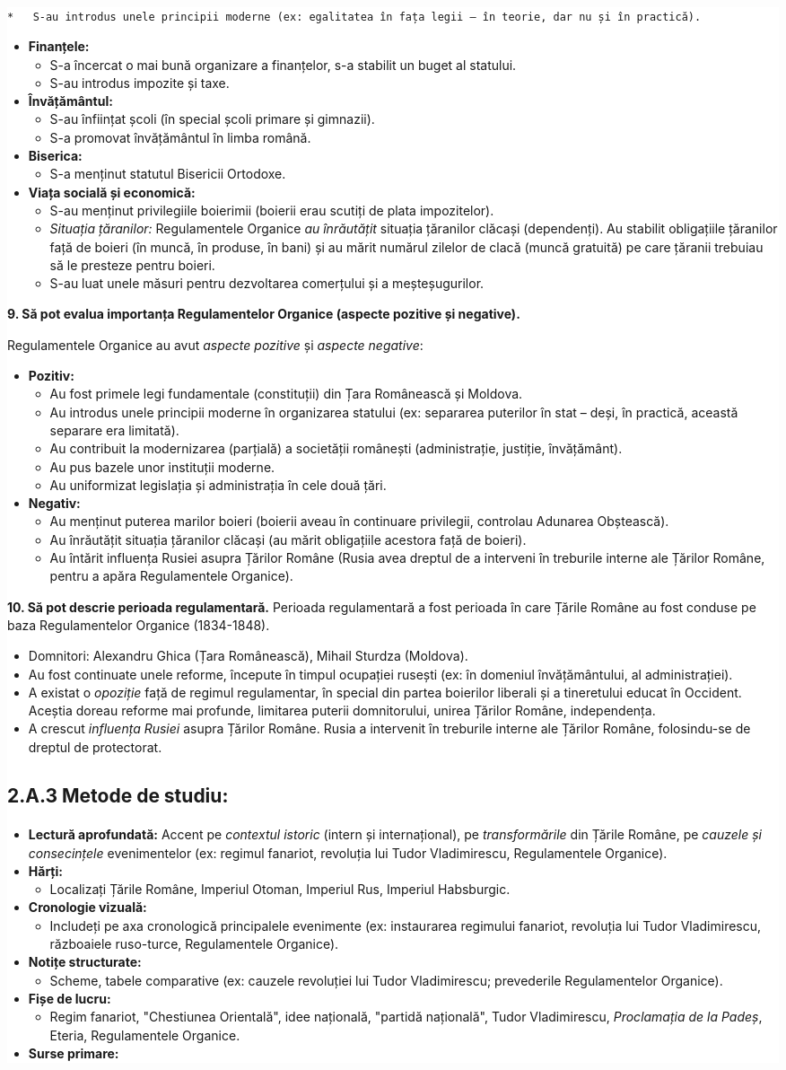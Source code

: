     *   S-au introdus unele principii moderne (ex: egalitatea în fața legii – în teorie, dar nu și în practică).
*   **Finanțele:**
    *   S-a încercat o mai bună organizare a finanțelor, s-a stabilit un buget al statului.
    *   S-au introdus impozite și taxe.
*   **Învățământul:**
    *   S-au înființat școli (în special școli primare și gimnazii).
    *   S-a promovat învățământul în limba română.
*   **Biserica:**
    *   S-a menținut statutul Bisericii Ortodoxe.
*   **Viața socială și economică:**
    *   S-au menținut privilegiile boierimii (boierii erau scutiți de plata impozitelor).
    *   *Situația țăranilor:* Regulamentele Organice *au înrăutățit* situația țăranilor clăcași (dependenți). Au stabilit obligațiile țăranilor față de boieri (în muncă, în produse, în bani) și au mărit numărul zilelor de clacă (muncă gratuită) pe care țăranii trebuiau să le presteze pentru boieri.
    *   S-au luat unele măsuri pentru dezvoltarea comerțului și a meșteșugurilor.

**9. Să pot evalua importanța Regulamentelor Organice (aspecte pozitive și negative).**

Regulamentele Organice au avut *aspecte pozitive* și *aspecte negative*:

*   **Pozitiv:**
    *   Au fost primele legi fundamentale (constituții) din Țara Românească și Moldova.
    *   Au introdus unele principii moderne în organizarea statului (ex: separarea puterilor în stat – deși, în practică, această separare era limitată).
    *   Au contribuit la modernizarea (parțială) a societății românești (administrație, justiție, învățământ).
    *   Au pus bazele unor instituții moderne.
    *   Au uniformizat legislația și administrația în cele două țări.
*   **Negativ:**
    *   Au menținut puterea marilor boieri (boierii aveau în continuare privilegii, controlau Adunarea Obștească).
    *   Au înrăutățit situația țăranilor clăcași (au mărit obligațiile acestora față de boieri).
    *   Au întărit influența Rusiei asupra Țărilor Române (Rusia avea dreptul de a interveni în treburile interne ale Țărilor Române, pentru a apăra Regulamentele Organice).

**10. Să pot descrie perioada regulamentară.**
Perioada regulamentară a fost perioada în care Țările Române au fost conduse pe baza Regulamentelor Organice (1834-1848).
* Domnitori: Alexandru Ghica (Țara Românească), Mihail Sturdza (Moldova).
* Au fost continuate unele reforme, începute în timpul ocupației rusești (ex: în domeniul învățământului, al administrației).
* A existat o *opoziție* față de regimul regulamentar, în special din partea boierilor liberali și a tineretului educat în Occident. Aceștia doreau reforme mai profunde, limitarea puterii domnitorului, unirea Țărilor Române, independența.
* A crescut *influența Rusiei* asupra Țărilor Române. Rusia a intervenit în treburile interne ale Țărilor Române, folosindu-se de dreptul de protectorat.

## 2.A.3 Metode de studiu:

*   **Lectură aprofundată:** Accent pe *contextul istoric* (intern și internațional), pe *transformările* din Țările Române, pe *cauzele și consecințele* evenimentelor (ex: regimul fanariot, revoluția lui Tudor Vladimirescu, Regulamentele Organice).
*   **Hărți:**
    *   Localizați Țările Române, Imperiul Otoman, Imperiul Rus, Imperiul Habsburgic.
*   **Cronologie vizuală:**
    *   Includeți pe axa cronologică principalele evenimente (ex: instaurarea regimului fanariot, revoluția lui Tudor Vladimirescu, războaiele ruso-turce, Regulamentele Organice).
*   **Notițe structurate:**
    *   Scheme, tabele comparative (ex: cauzele revoluției lui Tudor Vladimirescu; prevederile Regulamentelor Organice).
*   **Fișe de lucru:**
    *   Regim fanariot, "Chestiunea Orientală", idee națională, "partidă națională", Tudor Vladimirescu, *Proclamația de la Padeș*, Eteria, Regulamentele Organice.
*   **Surse primare:**